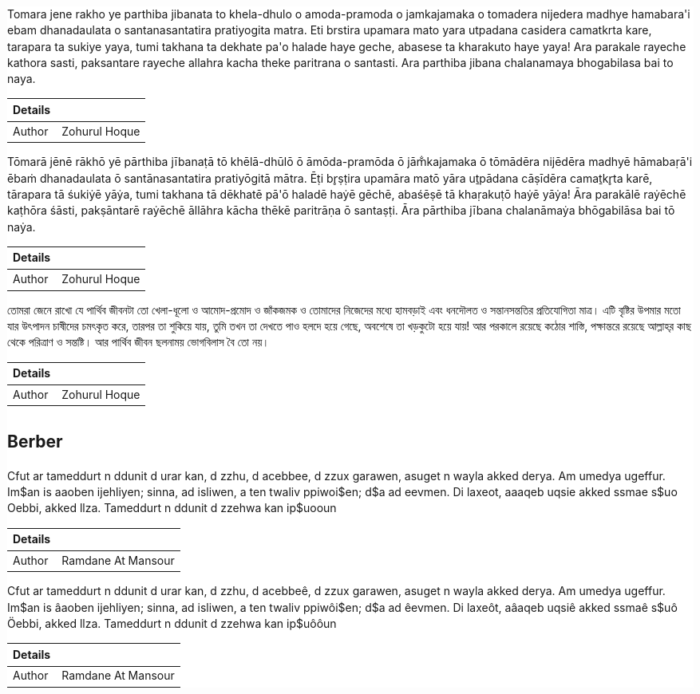 
<div dir="ltr" lang="bn" style={{fontSize:'larger',backgroundColor:'#f8f9fa',padding:20}}>
Tomara jene rakho ye parthiba jibanata to khela-dhulo o amoda-pramoda o jamkajamaka o tomadera nijedera madhye hamabara'i ebam dhanadaulata o santanasantatira pratiyogita matra. Eti brstira upamara mato yara utpadana casidera camatkrta kare, tarapara ta sukiye yaya, tumi takhana ta dekhate pa'o halade haye geche, abasese ta kharakuto haye yaya! Ara parakale rayeche kathora sasti, paksantare rayeche allah‌ra kacha theke paritrana o santasti. Ara parthiba jibana chalanamaya bhogabilasa bai to naya.
</div>
<div style={{backgroundColor:'#f8f9fa',padding:20, marginBottom: 10}}><table> <thead> <tr> <th>Details</th> <th></th> </tr> </thead> <tbody> <tr><td>Author</td><td>Zohurul Hoque</td></tr></tbody></table></div>


<div dir="ltr" lang="bn" style={{fontSize:'larger',backgroundColor:'#f8f9fa',padding:20}}>
Tōmarā jēnē rākhō yē pārthiba jībanaṭā tō khēlā-dhūlō ō āmōda-pramōda ō jām̐kajamaka ō tōmādēra nijēdēra madhyē hāmabaṛā'i ēbaṁ dhanadaulata ō santānasantatira pratiyōgitā mātra. Ēṭi br̥ṣṭira upamāra matō yāra uṯpādana cāṣīdēra camaṯkr̥ta karē, tārapara tā śukiẏē yāẏa, tumi takhana tā dēkhatē pā'ō haladē haẏē gēchē, abaśēṣē tā khaṛakuṭō haẏē yāẏa! Āra parakālē raẏēchē kaṭhōra śāsti, pakṣāntarē raẏēchē āllāh‌ra kācha thēkē paritrāṇa ō santaṣṭi. Āra pārthiba jībana chalanāmaẏa bhōgabilāsa bai tō naẏa.
</div>
<div style={{backgroundColor:'#f8f9fa',padding:20, marginBottom: 10}}><table> <thead> <tr> <th>Details</th> <th></th> </tr> </thead> <tbody> <tr><td>Author</td><td>Zohurul Hoque</td></tr></tbody></table></div>


<div dir="ltr" lang="bn" style={{fontSize:'larger',backgroundColor:'#f8f9fa',padding:20}}>
তোমরা জেনে রাখো যে পার্থিব জীবনটা তো খেলা-ধূলো ও আমোদ-প্রমোদ ও জাঁকজমক ও তোমাদের নিজেদের মধ্যে হামবড়াই এবং ধনদৌলত ও সন্তানসন্ততির প্রতিযোগিতা মাত্র। এটি বৃষ্টির উপমার মতো যার উৎপাদন চাষীদের চমৎকৃত করে, তারপর তা শুকিয়ে যায়, তুমি তখন তা দেখতে পাও হলদে হয়ে গেছে, অবশেষে তা খড়কুটো হয়ে যায়! আর পরকালে রয়েছে কঠোর শাস্তি, পক্ষান্তরে রয়েছে আল্লাহ্‌র কাছ থেকে পরিত্রাণ ও সন্তষ্টি। আর পার্থিব জীবন ছলনাময় ভোগবিলাস বৈ তো নয়।
</div>
<div style={{backgroundColor:'#f8f9fa',padding:20, marginBottom: 10}}><table> <thead> <tr> <th>Details</th> <th></th> </tr> </thead> <tbody> <tr><td>Author</td><td>Zohurul Hoque</td></tr></tbody></table></div>

## Berber


<div dir="ltr" lang="ber" style={{fontSize:'larger',backgroundColor:'#f8f9fa',padding:20}}>
Cfut ar tameddurt n ddunit d urar kan, d zzhu, d acebbee, d zzux garawen, asuget n wayla akked derya. Am umedya ugeffur. Im$an is aaoben ijehliyen; sinna, ad isliwen, a ten twaliv ppiwoi$en; d$a ad eevmen. Di laxeot, aaaqeb uqsie akked ssmae s$uo Oebbi, akked llza. Tameddurt n ddunit d zzehwa kan ip$uooun
</div>
<div style={{backgroundColor:'#f8f9fa',padding:20, marginBottom: 10}}><table> <thead> <tr> <th>Details</th> <th></th> </tr> </thead> <tbody> <tr><td>Author</td><td>Ramdane At Mansour</td></tr></tbody></table></div>


<div dir="ltr" lang="ber" style={{fontSize:'larger',backgroundColor:'#f8f9fa',padding:20}}>
Cfut ar tameddurt n ddunit d urar kan, d zzhu, d acebbeê, d zzux garawen, asuget n wayla akked derya. Am umedya ugeffur. Im$an is âaoben ijehliyen; sinna, ad isliwen, a ten twaliv ppiwôi$en; d$a ad êevmen. Di laxeôt, aâaqeb uqsiê akked ssmaê s$uô Öebbi, akked llza. Tameddurt n ddunit d zzehwa kan ip$uôôun
</div>
<div style={{backgroundColor:'#f8f9fa',padding:20, marginBottom: 10}}><table> <thead> <tr> <th>Details</th> <th></th> </tr> </thead> <tbody> <tr><td>Author</td><td>Ramdane At Mansour</td></tr></tbody></table></div>

